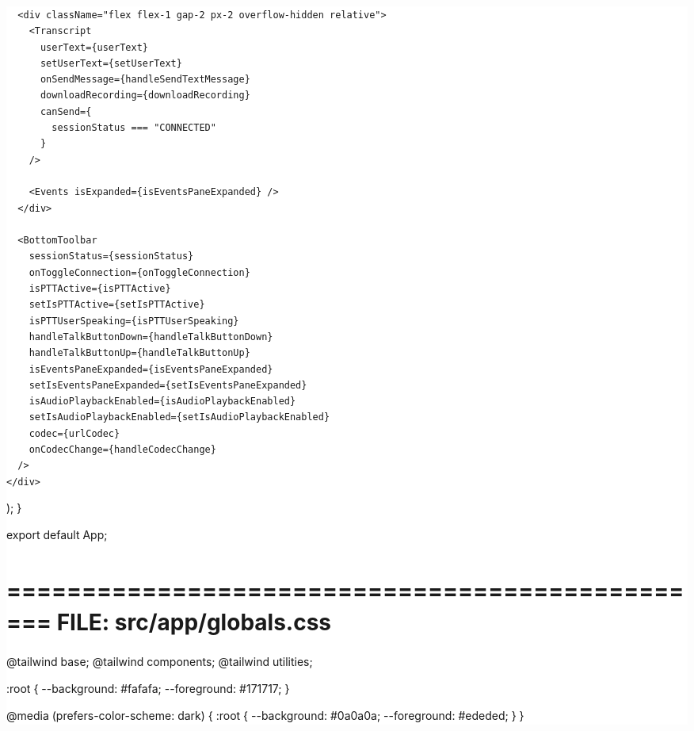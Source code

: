       <div className="flex flex-1 gap-2 px-2 overflow-hidden relative">
        <Transcript
          userText={userText}
          setUserText={setUserText}
          onSendMessage={handleSendTextMessage}
          downloadRecording={downloadRecording}
          canSend={
            sessionStatus === "CONNECTED"
          }
        />

        <Events isExpanded={isEventsPaneExpanded} />
      </div>

      <BottomToolbar
        sessionStatus={sessionStatus}
        onToggleConnection={onToggleConnection}
        isPTTActive={isPTTActive}
        setIsPTTActive={setIsPTTActive}
        isPTTUserSpeaking={isPTTUserSpeaking}
        handleTalkButtonDown={handleTalkButtonDown}
        handleTalkButtonUp={handleTalkButtonUp}
        isEventsPaneExpanded={isEventsPaneExpanded}
        setIsEventsPaneExpanded={setIsEventsPaneExpanded}
        isAudioPlaybackEnabled={isAudioPlaybackEnabled}
        setIsAudioPlaybackEnabled={setIsAudioPlaybackEnabled}
        codec={urlCodec}
        onCodecChange={handleCodecChange}
      />
    </div>
  );
}

export default App;

================================================
FILE: src/app/globals.css
================================================

@tailwind base;
@tailwind components;
@tailwind utilities;

:root {
  --background: #fafafa;
  --foreground: #171717;
}

@media (prefers-color-scheme: dark) {
  :root {
    --background: #0a0a0a;
    --foreground: #ededed;
  }
}

